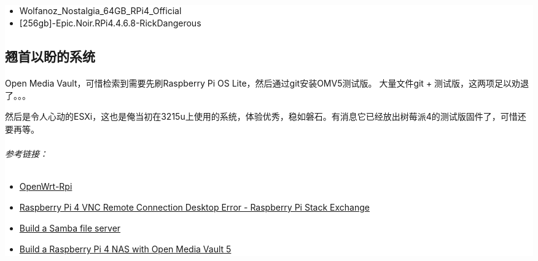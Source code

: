 - Wolfanoz_Nostalgia_64GB_RPi4_Official
- [256gb]-Epic.Noir.RPi4.4.6.8-RickDangerous

## 翘首以盼的系统

Open Media Vault，可惜检索到需要先刷Raspberry Pi OS Lite，然后通过git安装OMV5测试版。
大量文件git + 测试版，这两项足以劝退了。。。

然后是令人心动的ESXi，这也是俺当初在3215u上使用的系统，体验优秀，稳如磐石。有消息它已经放出树莓派4的测试版固件了，可惜还要再等。


###### 参考链接：

- [OpenWrt-Rpi](https://github.com/SuLingGG/OpenWrt-Rpi)
- [Raspberry Pi 4 VNC Remote Connection Desktop Error - Raspberry Pi Stack Exchange](https://raspberrypi.stackexchange.com/questions/101796/raspberry-pi-4-vnc-remote-connection-desktop-error)

- [Build a Samba file server](https://magpi.raspberrypi.org/articles/raspberry-pi-samba-file-server)

- [Build a Raspberry Pi 4 NAS with Open Media Vault 5](https://linuxhint.com/raspberry_pi_open_media_vault/)